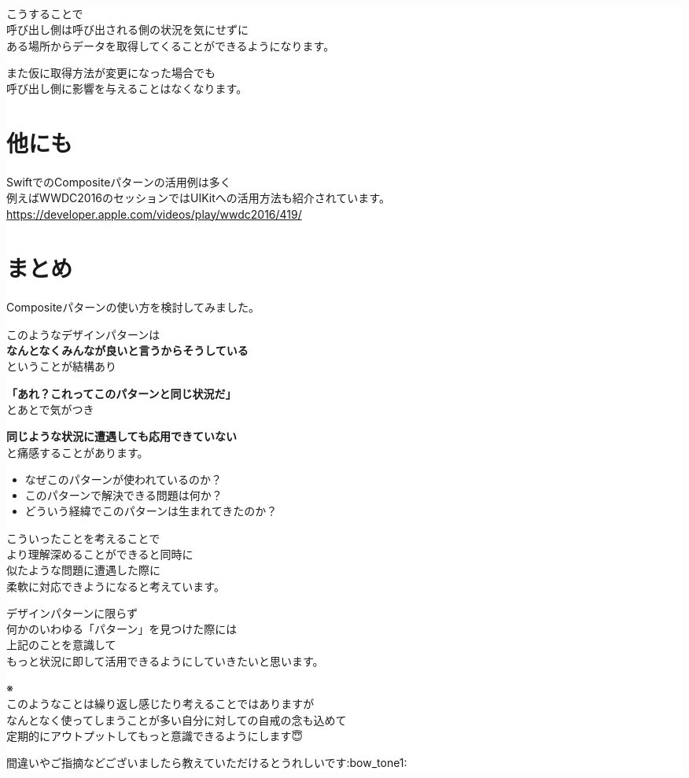   
こうすることで  
呼び出し側は呼び出される側の状況を気にせずに  
ある場所からデータを取得してくることができるようになります。  
  
また仮に取得方法が変更になった場合でも  
呼び出し側に影響を与えることはなくなります。  
  
# 他にも  
  
SwiftでのCompositeパターンの活用例は多く  
例えばWWDC2016のセッションではUIKitへの活用方法も紹介されています。  
https://developer.apple.com/videos/play/wwdc2016/419/  
  
  
# まとめ  
  
Compositeパターンの使い方を検討してみました。  
  
このようなデザインパターンは  
**なんとなくみんなが良いと言うからそうしている**  
ということが結構あり  
  
**「あれ？これってこのパターンと同じ状況だ」**  
とあとで気がつき  
  
**同じような状況に遭遇しても応用できていない**  
と痛感することがあります。  
  
  
- なぜこのパターンが使われているのか？  
- このパターンで解決できる問題は何か？  
- どういう経緯でこのパターンは生まれてきたのか？  
  
こういったことを考えることで  
より理解深めることができると同時に  
似たような問題に遭遇した際に  
柔軟に対応できようになると考えています。  
  
デザインパターンに限らず  
何かのいわゆる「パターン」を見つけた際には  
上記のことを意識して  
もっと状況に即して活用できるようにしていきたいと思います。  
  
※  
このようなことは繰り返し感じたり考えることではありますが  
なんとなく使ってしまうことが多い自分に対しての自戒の念も込めて  
定期的にアウトプットしてもっと意識できるようにします:innocent:  
  
間違いやご指摘などございましたら教えていただけるとうれしいです:bow_tone1:  
